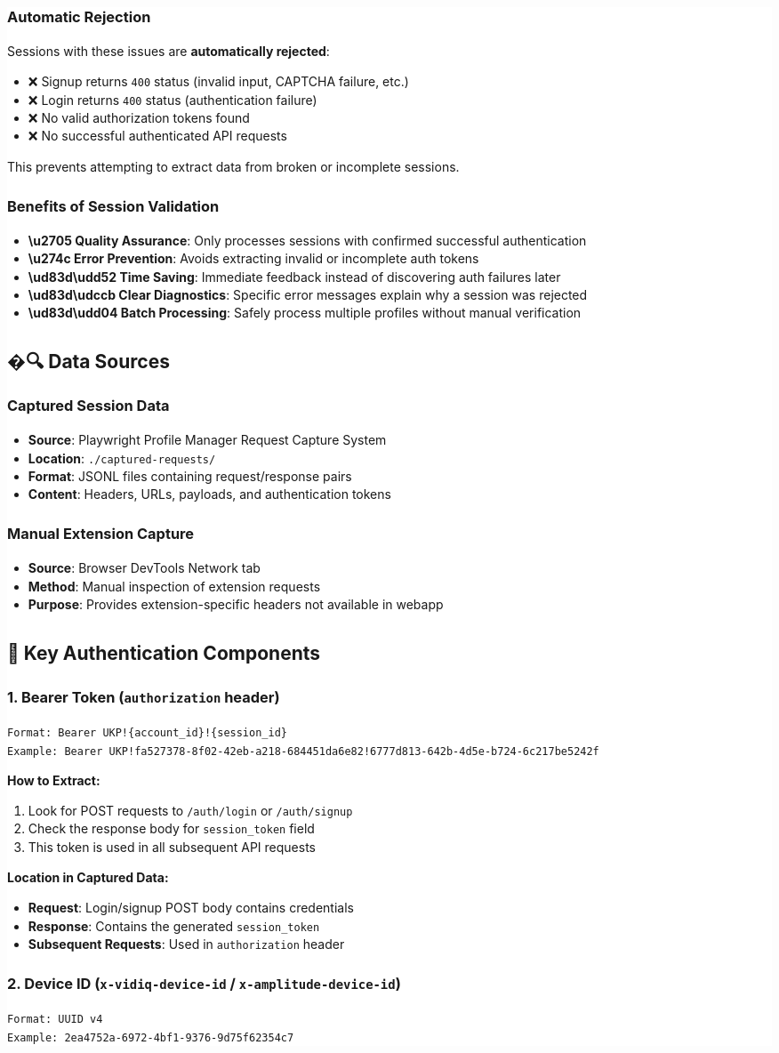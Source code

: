 ### Automatic Rejection
Sessions with these issues are **automatically rejected**:
- ❌ Signup returns `400` status (invalid input, CAPTCHA failure, etc.)
- ❌ Login returns `400` status (authentication failure)
- ❌ No valid authorization tokens found
- ❌ No successful authenticated API requests

This prevents attempting to extract data from broken or incomplete sessions.

### Benefits of Session Validation
- **\u2705 Quality Assurance**: Only processes sessions with confirmed successful authentication
- **\u274c Error Prevention**: Avoids extracting invalid or incomplete auth tokens  
- **\ud83d\udd52 Time Saving**: Immediate feedback instead of discovering auth failures later
- **\ud83d\udccb Clear Diagnostics**: Specific error messages explain why a session was rejected
- **\ud83d\udd04 Batch Processing**: Safely process multiple profiles without manual verification

## �🔍 Data Sources

### Captured Session Data
- **Source**: Playwright Profile Manager Request Capture System
- **Location**: `./captured-requests/`
- **Format**: JSONL files containing request/response pairs
- **Content**: Headers, URLs, payloads, and authentication tokens

### Manual Extension Capture
- **Source**: Browser DevTools Network tab
- **Method**: Manual inspection of extension requests
- **Purpose**: Provides extension-specific headers not available in webapp

## 🎯 Key Authentication Components

### 1. Bearer Token (`authorization` header)
```
Format: Bearer UKP!{account_id}!{session_id}
Example: Bearer UKP!fa527378-8f02-42eb-a218-684451da6e82!6777d813-642b-4d5e-b724-6c217be5242f
```

**How to Extract:**
1. Look for POST requests to `/auth/login` or `/auth/signup`
2. Check the response body for `session_token` field
3. This token is used in all subsequent API requests

**Location in Captured Data:**
- **Request**: Login/signup POST body contains credentials
- **Response**: Contains the generated `session_token`
- **Subsequent Requests**: Used in `authorization` header

### 2. Device ID (`x-vidiq-device-id` / `x-amplitude-device-id`)
```
Format: UUID v4
Example: 2ea4752a-6972-4bf1-9376-9d75f62354c7
```
